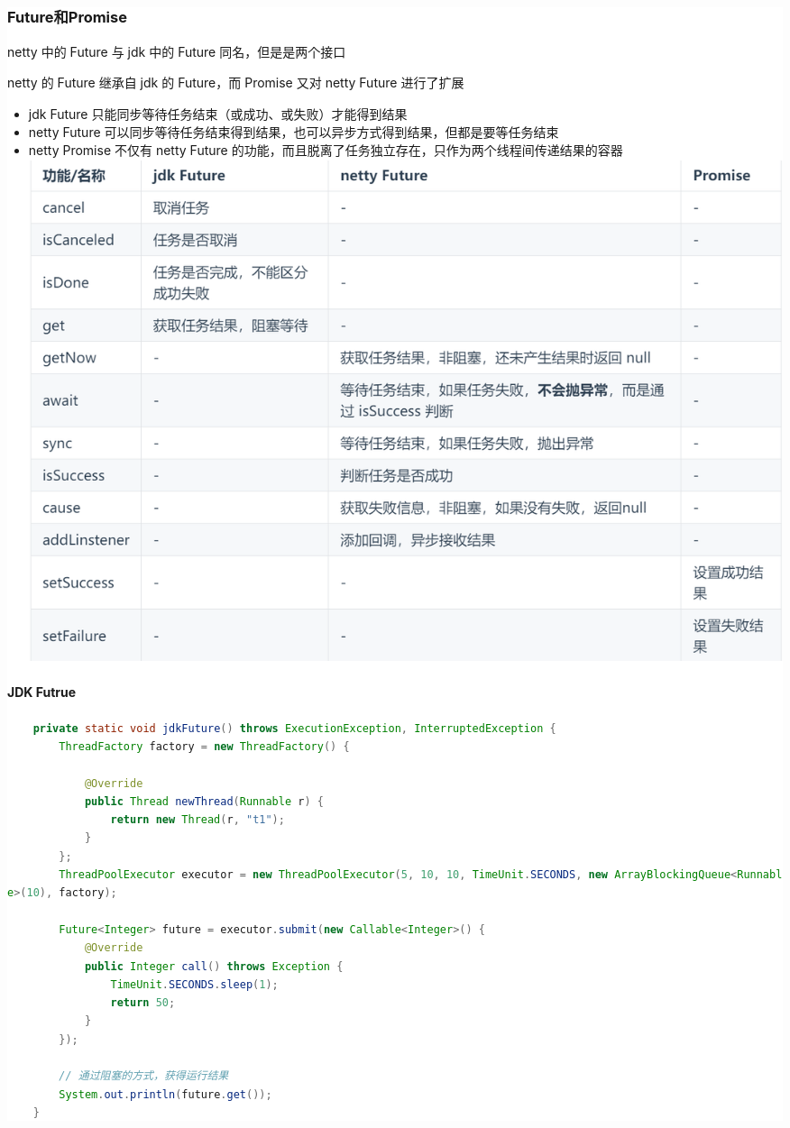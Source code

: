 ### Future和Promise

netty 中的 Future 与 jdk 中的 Future 同名，但是是两个接口

netty 的 Future 继承自 jdk 的 Future，而 Promise 又对 netty Future 进行了扩展

- jdk Future 只能同步等待任务结束（或成功、或失败）才能得到结果
- netty Future 可以同步等待任务结束得到结果，也可以异步方式得到结果，但都是要等任务结束
- netty Promise 不仅有 netty Future 的功能，而且脱离了任务独立存在，只作为两个线程间传递结果的容器
![](../img/2023-2-7/promiseAndFuture.png)

#### JDK Futrue
```java
    private static void jdkFuture() throws ExecutionException, InterruptedException {
        ThreadFactory factory = new ThreadFactory() {

            @Override
            public Thread newThread(Runnable r) {
                return new Thread(r, "t1");
            }
        };
        ThreadPoolExecutor executor = new ThreadPoolExecutor(5, 10, 10, TimeUnit.SECONDS, new ArrayBlockingQueue<Runnable>(10), factory);

        Future<Integer> future = executor.submit(new Callable<Integer>() {
            @Override
            public Integer call() throws Exception {
                TimeUnit.SECONDS.sleep(1);
                return 50;
            }
        });

        // 通过阻塞的方式，获得运行结果
        System.out.println(future.get());
    }
```